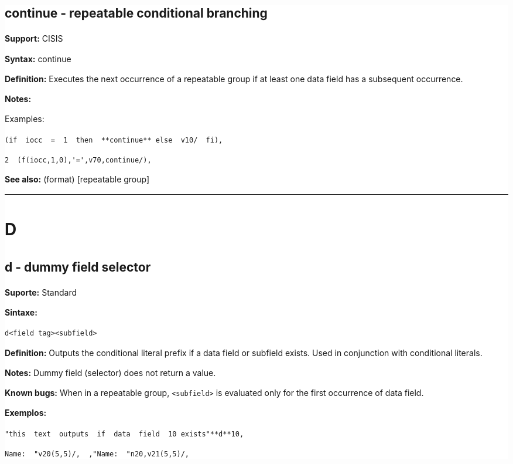 ## continue - repeatable  conditional  branching

**Support:**  CISIS

**Syntax:** continue

**Definition:**  Executes  the  next  occurrence  of  a  repeatable  group  if  at  least  one  data  field  has  a  subsequent  occurrence.

**Notes:**

Examples: 


```language
(if  iocc  =  1  then  **continue** else  v10/  fi),
```


```language
2  (f(iocc,1,0),'=',v70,continue/),
```


**See  also:**
(format) [repeatable  group]

---



# D
## d - dummy  field  selector

**Suporte:**  Standard

**Sintaxe:** 

```
d<field tag><subfield>
```

**Definition:**
Outputs the conditional literal prefix if a data field or subfield exists. Used  in  conjunction  with  conditional literals.

**Notes:**
Dummy  field  (selector) does  not  return  a  value.

**Known  bugs:**
When  in  a  repeatable  group,  `<subfield>`  is  evaluated  only  for  the  first  occurrence  of  data  field.

**Exemplos:** 
```
"this  text  outputs  if  data  field  10 exists"**d**10,
```

```
Name:  "v20(5,5)/,  ,"Name:  "n20,v21(5,5)/,
```
